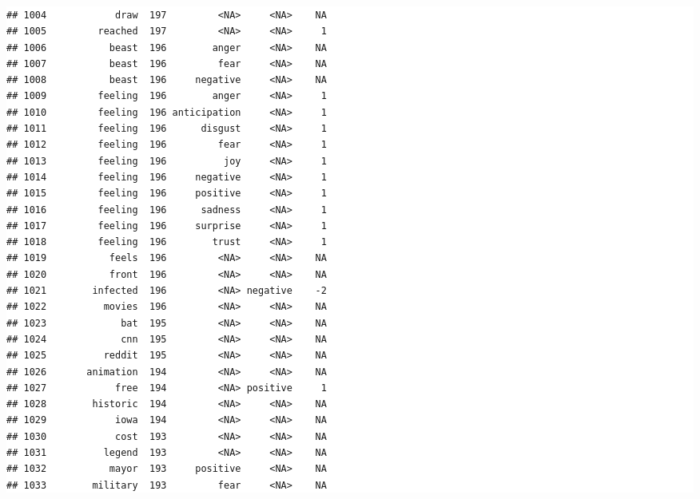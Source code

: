     ## 1004            draw  197         <NA>     <NA>    NA
    ## 1005         reached  197         <NA>     <NA>     1
    ## 1006           beast  196        anger     <NA>    NA
    ## 1007           beast  196         fear     <NA>    NA
    ## 1008           beast  196     negative     <NA>    NA
    ## 1009         feeling  196        anger     <NA>     1
    ## 1010         feeling  196 anticipation     <NA>     1
    ## 1011         feeling  196      disgust     <NA>     1
    ## 1012         feeling  196         fear     <NA>     1
    ## 1013         feeling  196          joy     <NA>     1
    ## 1014         feeling  196     negative     <NA>     1
    ## 1015         feeling  196     positive     <NA>     1
    ## 1016         feeling  196      sadness     <NA>     1
    ## 1017         feeling  196     surprise     <NA>     1
    ## 1018         feeling  196        trust     <NA>     1
    ## 1019           feels  196         <NA>     <NA>    NA
    ## 1020           front  196         <NA>     <NA>    NA
    ## 1021        infected  196         <NA> negative    -2
    ## 1022          movies  196         <NA>     <NA>    NA
    ## 1023             bat  195         <NA>     <NA>    NA
    ## 1024             cnn  195         <NA>     <NA>    NA
    ## 1025          reddit  195         <NA>     <NA>    NA
    ## 1026       animation  194         <NA>     <NA>    NA
    ## 1027            free  194         <NA> positive     1
    ## 1028        historic  194         <NA>     <NA>    NA
    ## 1029            iowa  194         <NA>     <NA>    NA
    ## 1030            cost  193         <NA>     <NA>    NA
    ## 1031          legend  193         <NA>     <NA>    NA
    ## 1032           mayor  193     positive     <NA>    NA
    ## 1033        military  193         fear     <NA>    NA